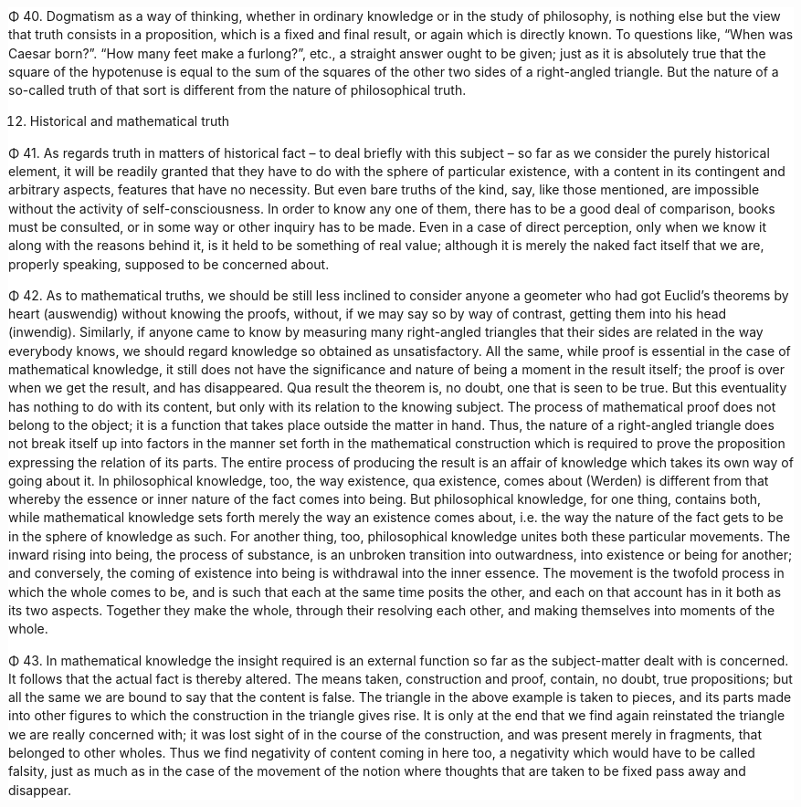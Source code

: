 Φ 40. Dogmatism as a way of thinking, whether in ordinary knowledge or in the study of philosophy, is nothing else but the view that truth consists in a proposition, which is a fixed and final result, or again which is directly known. To questions like, “When was Caesar born?”. “How many feet make a furlong?”, etc., a straight answer ought to be given; just as it is absolutely true that the square of the hypotenuse is equal to the sum of the squares of the other two sides of a right-angled triangle. But the nature of a so-called truth of that sort is different from the nature of philosophical truth.

12. Historical and mathematical truth

Φ 41. As regards truth in matters of historical fact – to deal briefly with this subject – so far as we consider the purely historical element, it will be readily granted that they have to do with the sphere of particular existence, with a content in its contingent and arbitrary aspects, features that have no necessity. But even bare truths of the kind, say, like those mentioned, are impossible without the activity of self-consciousness. In order to know any one of them, there has to be a good deal of comparison, books must be consulted, or in some way or other inquiry has to be made. Even in a case of direct perception, only when we know it along with the reasons behind it, is it held to be something of real value; although it is merely the naked fact itself that we are, properly speaking, supposed to be concerned about.

Φ 42. As to mathematical truths, we should be still less inclined to consider anyone a geometer who had got Euclid’s theorems by heart (auswendig) without knowing the proofs, without, if we may say so by way of contrast, getting them into his head (inwendig). Similarly, if anyone came to know by measuring many right-angled triangles that their sides are related in the way everybody knows, we should regard knowledge so obtained as unsatisfactory. All the same, while proof is essential in the case of mathematical knowledge, it still does not have the significance and nature of being a moment in the result itself; the proof is over when we get the result, and has disappeared. Qua result the theorem is, no doubt, one that is seen to be true. But this eventuality has nothing to do with its content, but only with its relation to the knowing subject. The process of mathematical proof does not belong to the object; it is a function that takes place outside the matter in hand. Thus, the nature of a right-angled triangle does not break itself up into factors in the manner set forth in the mathematical construction which is required to prove the proposition expressing the relation of its parts. The entire process of producing the result is an affair of knowledge which takes its own way of going about it. In philosophical knowledge, too, the way existence, qua existence, comes about (Werden) is different from that whereby the essence or inner nature of the fact comes into being. But philosophical knowledge, for one thing, contains both, while mathematical knowledge sets forth merely the way an existence comes about, i.e. the way the nature of the fact gets to be in the sphere of knowledge as such. For another thing, too, philosophical knowledge unites both these particular movements. The inward rising into being, the process of substance, is an unbroken transition into outwardness, into existence or being for another; and conversely, the coming of existence into being is withdrawal into the inner essence. The movement is the twofold process in which the whole comes to be, and is such that each at the same time posits the other, and each on that account has in it both as its two aspects. Together they make the whole, through their resolving each other, and making themselves into moments of the whole.

Φ 43. In mathematical knowledge the insight required is an external function so far as the subject-matter dealt with is concerned. It follows that the actual fact is thereby altered. The means taken, construction and proof, contain, no doubt, true propositions; but all the same we are bound to say that the content is false. The triangle in the above example is taken to pieces, and its parts made into other figures to which the construction in the triangle gives rise. It is only at the end that we find again reinstated the triangle we are really concerned with; it was lost sight of in the course of the construction, and was present merely in fragments, that belonged to other wholes. Thus we find negativity of content coming in here too, a negativity which would have to be called falsity, just as much as in the case of the movement of the notion where thoughts that are taken to be fixed pass away and disappear.
